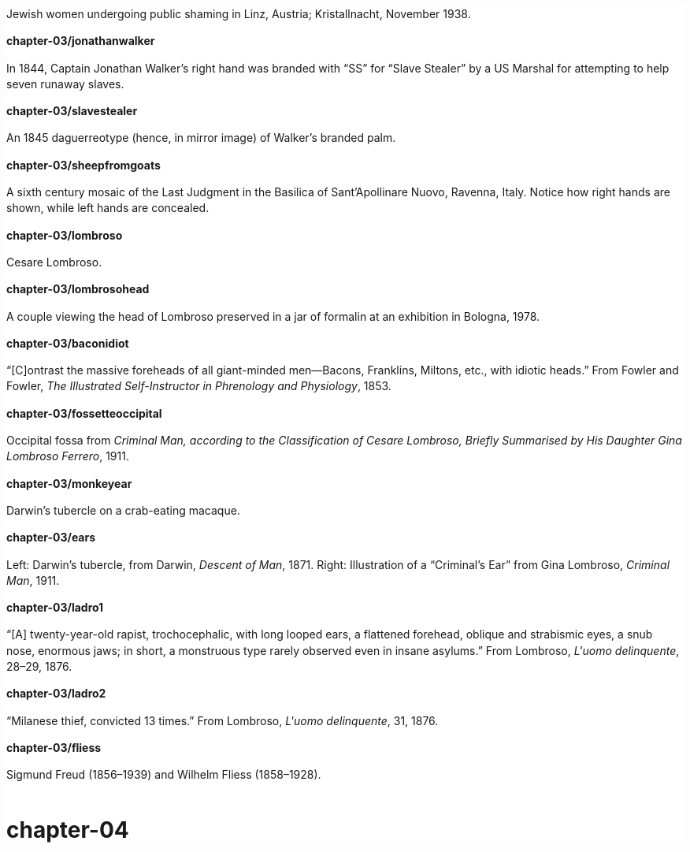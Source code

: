 Jewish women undergoing public shaming in Linz, Austria; Kristallnacht, November 1938.

__chapter-03/jonathanwalker__

In 1844, Captain Jonathan Walker’s right hand was branded with “SS” for “Slave Stealer” by a US Marshal for attempting to help seven runaway slaves.

__chapter-03/slavestealer__

An 1845 daguerreotype (hence, in mirror image) of Walker’s branded palm.

__chapter-03/sheepfromgoats__

A sixth century mosaic of the Last Judgment in the Basilica of Sant’Apollinare Nuovo, Ravenna, Italy. Notice how right hands are shown, while left hands are concealed.

__chapter-03/lombroso__

Cesare Lombroso.

__chapter-03/lombrosohead__

A couple viewing the head of Lombroso preserved in a jar of formalin at an exhibition in Bologna, 1978.

__chapter-03/baconidiot__

“[C]ontrast the massive foreheads of all giant-minded men—Bacons, Franklins, Miltons, etc., with idiotic heads.” From Fowler and Fowler, <em>The Illustrated Self-Instructor in Phrenology and Physiology</em>, 1853.

__chapter-03/fossetteoccipital__

Occipital fossa from <em>Criminal Man, according to the Classification of Cesare Lombroso, Briefly Summarised by His Daughter Gina Lombroso Ferrero</em>, 1911.

__chapter-03/monkeyear__

Darwin’s tubercle on a crab-eating macaque.

__chapter-03/ears__

Left: Darwin’s tubercle, from Darwin, <em>Descent of Man</em>, 1871. Right: Illustration of a “Criminal’s Ear” from Gina Lombroso, <em>Criminal Man</em>, 1911.

__chapter-03/ladro1__

“[A] twenty-year-old rapist, trochocephalic, with long looped ears, a flattened forehead, oblique and strabismic eyes, a snub nose, enormous jaws; in short, a monstruous type rarely observed even in insane asylums.” From Lombroso, <em>L'uomo delinquente</em>, 28–29, 1876. 

__chapter-03/ladro2__

“Milanese thief, convicted 13 times.” From Lombroso, <em>L'uomo delinquente</em>, 31, 1876.

__chapter-03/fliess__

Sigmund Freud (1856–1939) and Wilhelm Fliess (1858–1928).

# chapter-04
